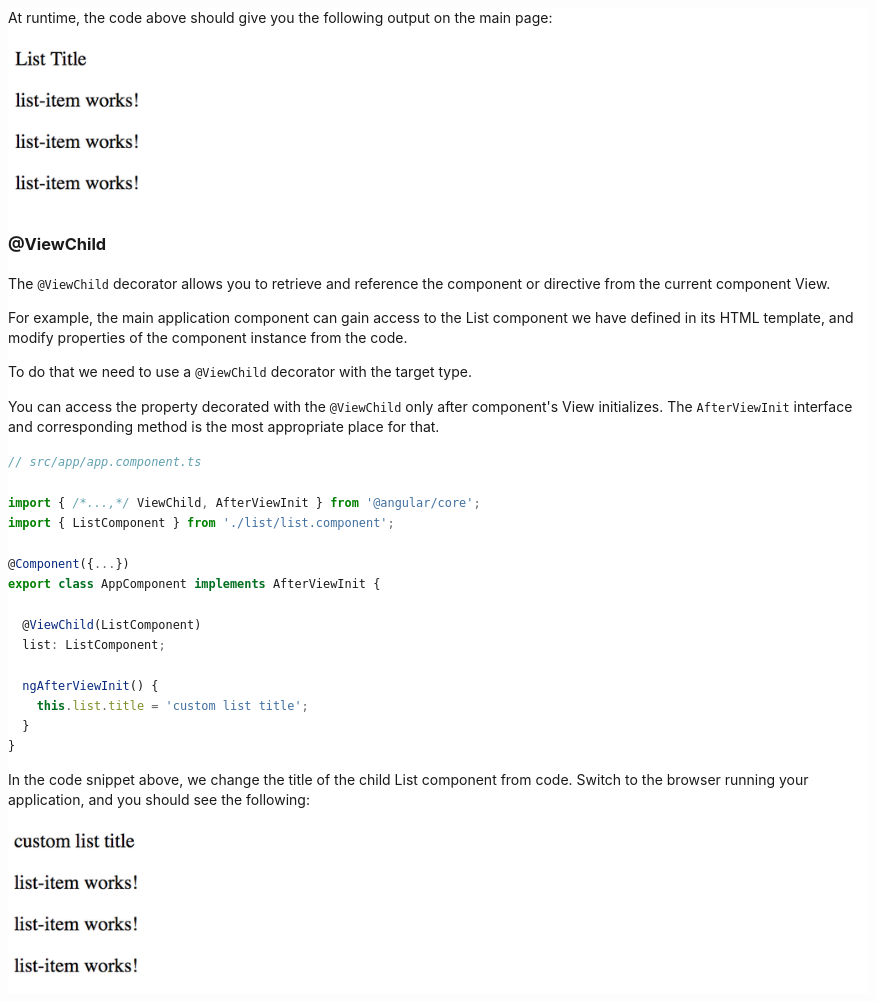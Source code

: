 At runtime, the code above should give you the following output on the main page:

![](images/component-queries-01.png)

### @ViewChild

The `@ViewChild` decorator allows you to retrieve and reference the component or directive from the current component View.

For example, the main application component can gain access to the List component we have defined in its HTML template,
and modify properties of the component instance from the code.

To do that we need to use a `@ViewChild` decorator with the target type.

You can access the property decorated with the `@ViewChild` only after component's View initializes.
The `AfterViewInit` interface and corresponding method is the most appropriate place for that.

```ts
// src/app/app.component.ts

import { /*...,*/ ViewChild, AfterViewInit } from '@angular/core';
import { ListComponent } from './list/list.component';

@Component({...})
export class AppComponent implements AfterViewInit {

  @ViewChild(ListComponent)
  list: ListComponent;

  ngAfterViewInit() {
    this.list.title = 'custom list title';
  }
}
```

In the code snippet above, we change the title of the child List component from code.
Switch to the browser running your application, and you should see the following:

![](images/component-queries-02.png)
